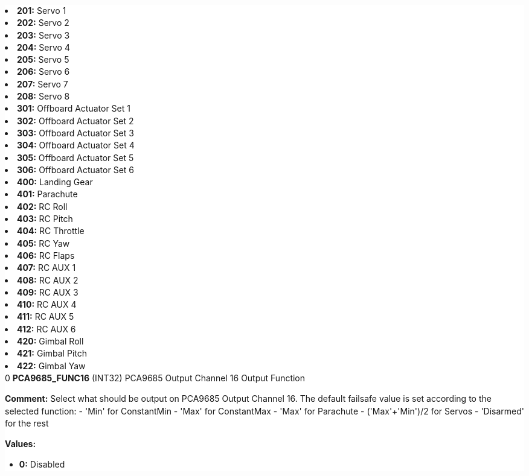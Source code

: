 <li><strong>201:</strong> Servo 1</li> 

<li><strong>202:</strong> Servo 2</li> 

<li><strong>203:</strong> Servo 3</li> 

<li><strong>204:</strong> Servo 4</li> 

<li><strong>205:</strong> Servo 5</li> 

<li><strong>206:</strong> Servo 6</li> 

<li><strong>207:</strong> Servo 7</li> 

<li><strong>208:</strong> Servo 8</li> 

<li><strong>301:</strong> Offboard Actuator Set 1</li> 

<li><strong>302:</strong> Offboard Actuator Set 2</li> 

<li><strong>303:</strong> Offboard Actuator Set 3</li> 

<li><strong>304:</strong> Offboard Actuator Set 4</li> 

<li><strong>305:</strong> Offboard Actuator Set 5</li> 

<li><strong>306:</strong> Offboard Actuator Set 6</li> 

<li><strong>400:</strong> Landing Gear</li> 

<li><strong>401:</strong> Parachute</li> 

<li><strong>402:</strong> RC Roll</li> 

<li><strong>403:</strong> RC Pitch</li> 

<li><strong>404:</strong> RC Throttle</li> 

<li><strong>405:</strong> RC Yaw</li> 

<li><strong>406:</strong> RC Flaps</li> 

<li><strong>407:</strong> RC AUX 1</li> 

<li><strong>408:</strong> RC AUX 2</li> 

<li><strong>409:</strong> RC AUX 3</li> 

<li><strong>410:</strong> RC AUX 4</li> 

<li><strong>411:</strong> RC AUX 5</li> 

<li><strong>412:</strong> RC AUX 6</li> 

<li><strong>420:</strong> Gimbal Roll</li> 

<li><strong>421:</strong> Gimbal Pitch</li> 

<li><strong>422:</strong> Gimbal Yaw</li> 
</ul>
  </td>
 <td></td>
 <td>0</td>
 <td></td>
</tr>
<tr>
 <td><strong id="PCA9685_FUNC16">PCA9685_FUNC16</strong> (INT32)</td>
 <td>PCA9685 Output Channel 16 Output Function <p><strong>Comment:</strong> Select what should be output on PCA9685 Output Channel 16. The default failsafe value is set according to the selected function: - 'Min' for ConstantMin - 'Max' for ConstantMax - 'Max' for Parachute - ('Max'+'Min')/2 for Servos - 'Disarmed' for the rest</p> <strong>Values:</strong><ul>
<li><strong>0:</strong> Disabled</li> 
